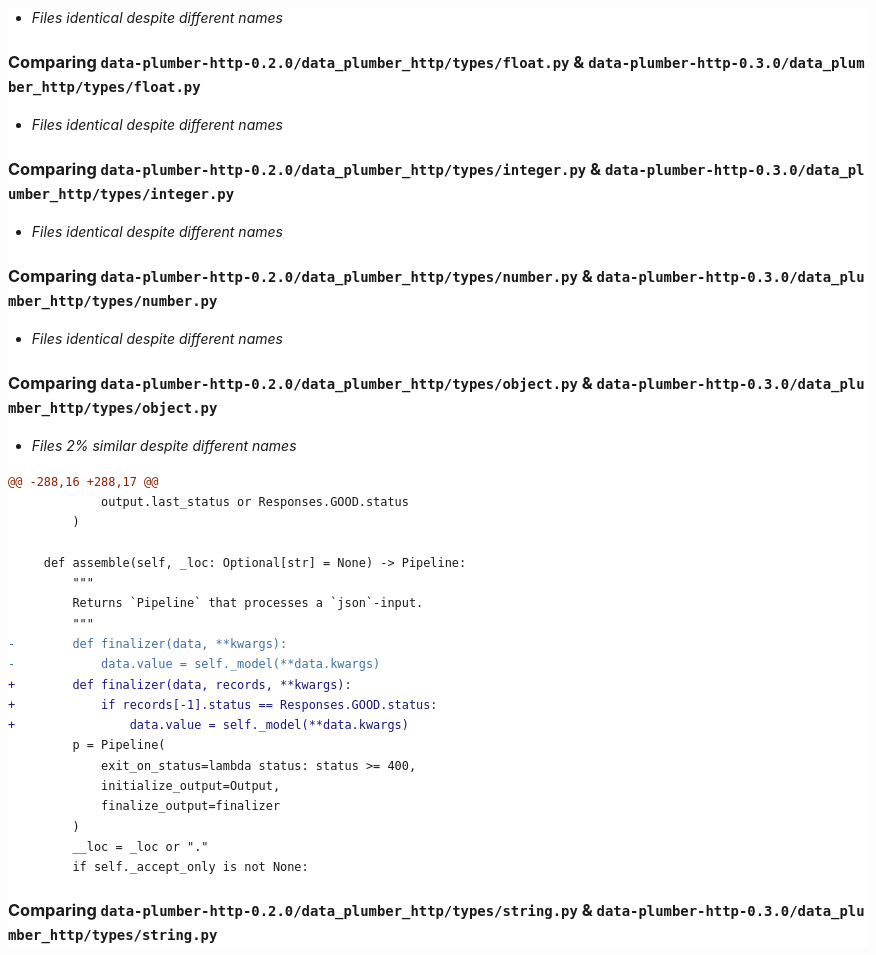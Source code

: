  * *Files identical despite different names*

### Comparing `data-plumber-http-0.2.0/data_plumber_http/types/float.py` & `data-plumber-http-0.3.0/data_plumber_http/types/float.py`

 * *Files identical despite different names*

### Comparing `data-plumber-http-0.2.0/data_plumber_http/types/integer.py` & `data-plumber-http-0.3.0/data_plumber_http/types/integer.py`

 * *Files identical despite different names*

### Comparing `data-plumber-http-0.2.0/data_plumber_http/types/number.py` & `data-plumber-http-0.3.0/data_plumber_http/types/number.py`

 * *Files identical despite different names*

### Comparing `data-plumber-http-0.2.0/data_plumber_http/types/object.py` & `data-plumber-http-0.3.0/data_plumber_http/types/object.py`

 * *Files 2% similar despite different names*

```diff
@@ -288,16 +288,17 @@
             output.last_status or Responses.GOOD.status
         )
 
     def assemble(self, _loc: Optional[str] = None) -> Pipeline:
         """
         Returns `Pipeline` that processes a `json`-input.
         """
-        def finalizer(data, **kwargs):
-            data.value = self._model(**data.kwargs)
+        def finalizer(data, records, **kwargs):
+            if records[-1].status == Responses.GOOD.status:
+                data.value = self._model(**data.kwargs)
         p = Pipeline(
             exit_on_status=lambda status: status >= 400,
             initialize_output=Output,
             finalize_output=finalizer
         )
         __loc = _loc or "."
         if self._accept_only is not None:
```

### Comparing `data-plumber-http-0.2.0/data_plumber_http/types/string.py` & `data-plumber-http-0.3.0/data_plumber_http/types/string.py`
